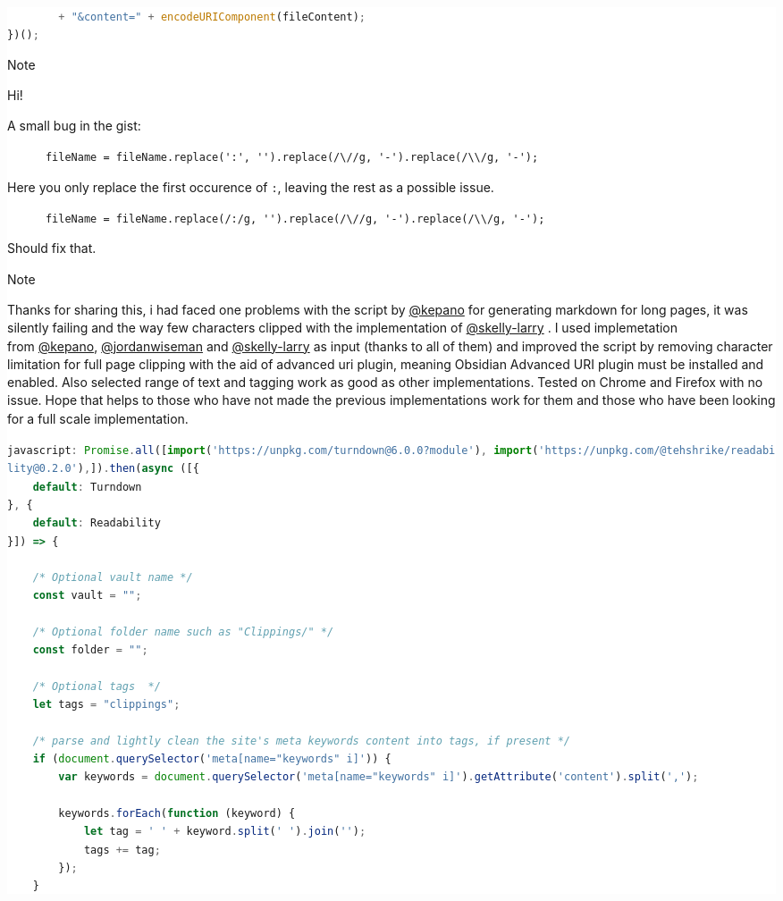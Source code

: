 ```js
        + "&content=" + encodeURIComponent(fileContent);
})();
```

> [!NOTE]
> Hi!
> 
> A small bug in the gist:
> 
> ```
>       fileName = fileName.replace(':', '').replace(/\//g, '-').replace(/\\/g, '-');
> ```
> 
> Here you only replace the first occurence of `:`, leaving the rest as a possible issue.
> 
> ```
>       fileName = fileName.replace(/:/g, '').replace(/\//g, '-').replace(/\\/g, '-');
> ```
> 
> Should fix that.


> [!NOTE]
> Thanks for sharing this, i had faced one problems with the script by [@kepano](https://github.com/kepano) for generating markdown for long pages, it was
> silently failing and the way few characters clipped with the implementation of [@skelly-larry](https://github.com/skelly-larry) . I used implemetation 
> from [@kepano](https://github.com/kepano), [@jordanwiseman](https://github.com/jordanwiseman) and [@skelly-larry](https://github.com/skelly-larry) as 
> input (thanks to all of them) and improved the script by removing character limitation for full page clipping with the aid of advanced uri plugin, 
> meaning Obsidian Advanced URI plugin must be installed and enabled. Also selected range of text and tagging work as good as other implementations. Tested
>  on Chrome and Firefox with no issue. Hope that helps to those who have not made the previous implementations work for them and those who have been 
>  looking for a full scale implementation.
> 
> ```js
> javascript: Promise.all([import('https://unpkg.com/turndown@6.0.0?module'), import('https://unpkg.com/@tehshrike/readability@0.2.0'),]).then(async ([{
>     default: Turndown
> }, {
>     default: Readability
> }]) => {
> 
>     /* Optional vault name */
>     const vault = "";
> 
>     /* Optional folder name such as "Clippings/" */
>     const folder = "";
> 
>     /* Optional tags  */
>     let tags = "clippings";
> 
>     /* parse and lightly clean the site's meta keywords content into tags, if present */
>     if (document.querySelector('meta[name="keywords" i]')) {
>         var keywords = document.querySelector('meta[name="keywords" i]').getAttribute('content').split(',');
> 
>         keywords.forEach(function (keyword) {
>             let tag = ' ' + keyword.split(' ').join('');
>             tags += tag;
>         });
>     }